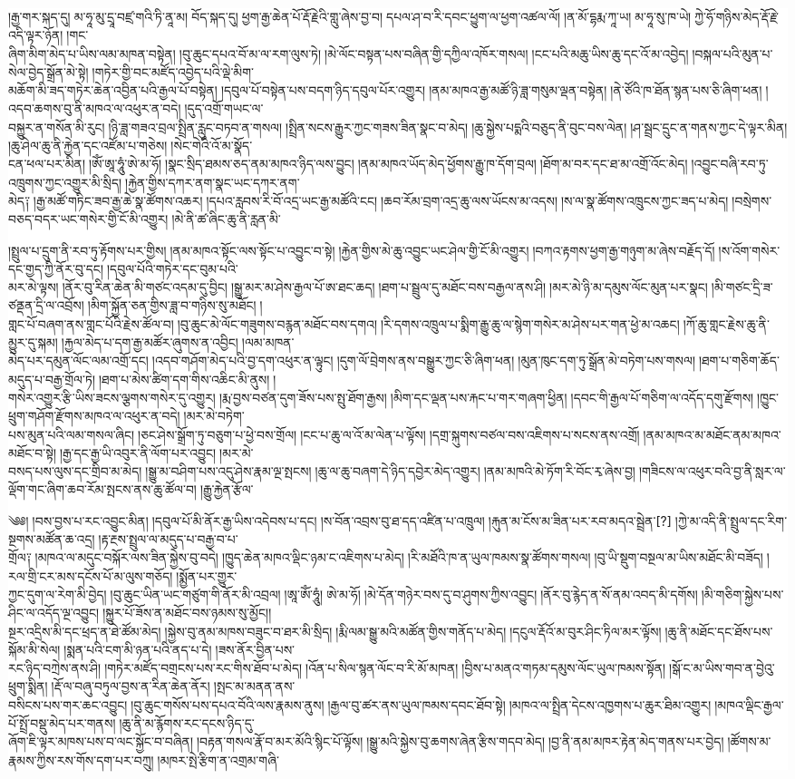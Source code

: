 ﻿  
།རྒྱ་གར་སྐད་དུ། མ་ཧཱ་མུ་དྲཱ་བཛྲ་གའི་ཏི་ནཱ་མ། བོད་སྐད་དུ། ཕྱག་རྒྱ་ཆེན་པོ་རྡོ་རྗེའི་གླུ་ཞེས་བྱ་བ། དཔལ་ཤ་བ་རི་དབང་ཕྱུག་ལ་ཕྱག་འཚལ་ལོ། །ན་མོ་དྷརྨ་ཀཱ་ཡ། མ་ཧཱ་སུ་ཁ་ཡེ། ཀྱེ་ཧོ་གཉིས་མེད་རྡོ་རྗེ་འདི་ལྟར་ཉོན། །གང་  
ཞིག་མིག་མེད་པ་ཡིས་ལམ་མཁན་བསྟེན། །བུ་ཆུང་དཔའ་བོ་མ་ལ་རག་ལུས་ཏེ། །མེ་ལོང་བསྟན་པས་བཞིན་གྱི་དཀྱིལ་འཁོར་གསལ། །ངང་པའི་མཆུ་ཡིས་ཆུ་དང་འོ་མ་འབྱེད། །བསྐལ་པའི་མུན་པ་སེལ་བྱེད་སྒྲོན་མེ་སྟེ། །གཏེར་གྱི་བང་མཛོད་འབྱེད་པའི་ལྡེ་མིག་  
མཆོག་མི་ཟད་གཏེར་ཆེན་འབྱིན་པའི་རྒྱལ་པོ་བསྟེན། །དབུལ་པོ་བསྟེན་པས་བདག་ཉིད་དབུལ་པོར་འགྱུར། །ནམ་མཁའ་རྒྱ་མཚོ་ཉི་ཟླ་གསུམ་ལྡན་བསྟེན། །ནེ་ཙོའི་ཁ་ཐོན་སྙན་པས་ཅི་ཞིག་ཕན། །འདབ་ཆགས་བུ་ནི་མཁའ་ལ་འཕུར་ན་བདེ། །དུད་འགྲོ་གཡང་ལ་  
བསྐྱུར་ན་གསོན་མི་རུང། །ཉི་ཟླ་གཟའ་བྲལ་སྤྲིན་རླུང་བཏབ་ན་གསལ། །སྤྲིན་སངས་རྒྱུར་ཀྱང་གཟས་ཟིན་སྣང་བ་མེད། །ཆུ་སྐྱེས་པདྨའི་བཅུད་ནི་བུང་བས་ལེན། །ཤ་སྦྲང་དྲུང་ན་གནས་ཀྱང་དེ་ལྟར་མིན། །ཆུ་ཤེལ་ཆུ་ནི་རྐྱེན་དང་འཛོམ་པ་གཅེས། །སེང་གེའི་འོ་མ་སྣོད་  
ངན་ཕལ་པར་མིན། །ཨོཾ་ཨཱ་ཧཱུཾ་ཨེ་མ་ཧོ། །སྣང་སྲིད་ཐམས་ཅད་ནམ་མཁའ་ཉིད་ལས་བྱུང། །ནམ་མཁའ་ཡོད་མེད་ཕྱོགས་རྒྱུ་ཁ་དོག་བྲལ། །ཐོག་མ་བར་དང་ཐ་མ་འགྲོ་འོང་མེད། །འབྱུང་བཞི་རབ་ཏུ་འཁྲུགས་ཀྱང་འགྱུར་མི་སྲིད། །རྐྱེན་གྱིས་དཀར་ནག་སྣང་ཡང་དཀར་ནག་  
མེད༑ །རྒྱ་མཚོ་གཏིང་ཟབ་རྒྱ་ཆེ་སྣ་ཚོགས་འཆར། །དཔའ་རླབས་རི་བོ་འདྲ་ཡང་རྒྱ་མཚོའི་ངང། །ཆབ་རོམ་བྲག་འདྲ་ཆུ་ལས་ཡོངས་མ་འདས། །ས་ལ་སྣ་ཚོགས་འཁྲུངས་ཀྱང་ཟད་པ་མེད། །བསྲེགས་བཅད་བདར་ཡང་གསེར་གྱི་ངོ་མི་འགྱུར། །མེ་ནི་ཚ་ཞིང་ཆུ་ནི་རླན་མི་  
  
།སྤྲུལ་པ་དྲུག་ནི་རབ་ཏུ་རྟོགས་པར་གྱིས། །ནམ་མཁའ་སྟོང་ལས་སྟོང་པ་འབྱུང་བ་སྟེ། །རྐྱེན་གྱིས་མེ་ཆུ་འབྱུང་ཡང་ཤེལ་གྱི་ངོ་མི་འགྱུར། །བཀའ་རྟགས་ཕྱག་རྒྱ་གཉུག་མ་ཞེས་བརྗོད་དོ། །ས་འོག་གསེར་དང་གྱད་ཀྱི་ནོར་བུ་དང། །དབུལ་པོའི་གཏེར་དང་བུམ་པའི་  
མར་མེ་ལྟས། །ནོར་བུ་རིན་ཆེན་མི་གཙང་འདམ་དུ་བྱིང། །སྒྱུ་མར་མ་ཤེས་རྒྱལ་པོ་ཨ་ཐང་ཆད། །ཐག་པ་སྦྲུལ་དུ་མཐོང་བས་བརྒྱལ་ནས་ཤི། །མར་མེ་ཉི་མ་དམུས་ལོང་མུན་པར་སྣང། །མི་གཙང་དྲི་ཟ་ཙནྡན་དྲི་ལ་འབྲོས། །མིག་སྐྱོན་ཅན་གྱིས་ཟླ་བ་གཉིས་སུ་མཐོང། །  
གླང་པོ་བཞག་ནས་གླང་པོའི་རྗེས་ཚོལ་བ། །བུ་ཆུང་མེ་ལོང་གཟུགས་བརྙན་མཐོང་བས་དགའ། །རི་དགས་འཁྲུལ་པ་སྨིག་རྒྱུ་ཆུ་ལ་སྙེག་གསེར་མ་ཤེས་པར་གན་ཕྱེ་མ་འཆང། །ཀོ་ཆུ་གླང་རྗེས་ཆུ་ནི་མྱུར་དུ་སྐམ། །རྐྱལ་མེད་པ་དག་རྒྱ་མཚོར་ཞུགས་ན་འབྱིང། །ལམ་མཁན་  
མེད་པར་དམུན་ལོང་ལམ་འགྲོ་དང། །འདབ་གཤོག་མེད་པའི་བྱ་དག་འཕུར་ན་ལྟུང། །དུག་ལོ་བྲེགས་ནས་བསྒྱུར་ཀྱང་ཅི་ཞིག་ཕན། །མུན་ཁུང་དག་ཏུ་སྒྲོན་མེ་བཏེག་པས་གསལ། །ཐག་པ་གཅིག་ཆོད་མདུད་པ་བརྒྱ་གྲོལ་ཏེ། །ཐག་པ་མེས་ཚིག་དག་གིས་འཆིང་མི་ནུས། །  
གསེར་འགྱུར་རྩི་ཡིས་ཟངས་ལྕགས་གསེར་དུ་འགྱུར། །རྨ་བྱས་བཙན་དུག་ཟོས་པས་སྤུ་ཐོག་རྒྱས། །མིག་དང་ལྡན་པས་རྐང་པ་གར་གཞག་ཕྱིན། །དབང་གི་རྒྱལ་པོ་གཅིག་ལ་འདོད་དགུ་རྫོགས། །ཁྱུང་ཕྲུག་གཤོག་རྫོགས་མཁའ་ལ་འཕུར་ན་བདེ། །མར་མེ་བཏེག་  
པས་མུན་པའི་ལམ་གསལ་ཞིང། །ཅང་ཤེས་སྒྲོག་ཏུ་བཅུག་པ་ཕྱེ་བས་གྲོལ། །ངང་པ་ཆུ་ལ་འོ་མ་ལེན་པ་ལྟོས། །དགྲ་སྐུགས་བཙལ་བས་འཇིགས་པ་སངས་ནས་འགྲོ། །ནམ་མཁའ་མ་མཐོང་ནམ་མཁའ་མཐོང་བ་སྟེ། །རྒྱ་དང་རྒྱ་ཡི་འབུར་ནི་ལོག་པར་འབྱུང། །མར་མེ་  
བསད་པས་ལུས་དང་གྲིབ་མ་མེད། །སྒྱུ་མ་བཤིག་པས་འདུ་ཤེས་རྣམ་ལྔ་སྤངས། །ཆུ་ལ་ཆུ་བཞག་དེ་ཉིད་དབྱེར་མེད་འགྱུར། །ནམ་མཁའི་མེ་ཏོག་རི་བོང་རྭ་ཞེས་བྱ། །གཟིངས་ལ་འཕུར་བའི་བྱ་ནི་སླར་ལ་ལྡོག་གང་ཞིག་ཆབ་རོམ་སྤངས་ནས་ཆུ་ཚོལ་བ། །རྒྱུ་རྐྱེན་རྩོལ་  
  
༄༅། །བས་བྱས་པ་རང་འབྱུང་མིན། །དབུལ་པོ་མི་ནོར་རྒྱ་ཡིས་འདེབས་པ་དང། །ས་བོན་འབྲས་བུ་ཐ་དད་འཛིན་པ་འཁྲུལ། །རྐུན་མ་ངོས་མ་ཟིན་པར་རབ་མདའ་སྦྲེན་[?] །ཀྱེ་མ་འདི་ནི་སྤྲུལ་དང་རིག་སྔགས་མཚོན་ཆ་འདྲ། །རྟ་རྔས་སྤྲུལ་ལ་མདུད་པ་བརྒྱ་བ་པ་  
གྲོལ༑ །མཁའ་ལ་མདུང་བསྐོར་ལས་ཟིན་སྐྱེས་བུ་བདེ། །ཁྱུད་ཆེན་མཁའ་ལྡིང་ཉམ་ང་འཇིགས་པ་མེད། །རི་མཐོའི་ཁ་ན་ཡུལ་ཁམས་སྣ་ཚོགས་གསལ། །བུ་ཡི་སྡུག་བསྔལ་མ་ཡིས་མཐོང་མི་བཟོད། །རལ་གྲི་ངར་མས་དངོས་པོ་མ་ལུས་གཅོད། །སྨྱོན་པར་གྱུར་  
ཀྱང་དུག་ལ་རེག་མི་བྱེད། །བུ་ཆུང་ཡིན་ཡང་གཙུག་གི་ནོར་མི་འབྲལ། །ཨཱ་ཨོཾ་ཧཱུཾ། ཨེ་མ་ཧོ། །མེ་དོན་གཉེར་བས་དུ་བ་ཤུགས་ཀྱིས་འབྱུང། །ནོར་བུ་རྙེད་ན་སོ་ནམ་འབད་མི་དགོས། །མི་གཅིག་སྐྱེས་པས་ཤིང་ལ་འདོད་ལྔ་འབྱུང། །སྐྱུར་པོ་ཟོས་ན་མཐོང་བས་ཉམས་སུ་མྱོང།།  
སྔར་འདྲིས་མི་དང་ཕྲད་ན་ཐེ་ཚོམ་མེད། །སྐྱེས་བུ་ནམ་མཁས་བཟུང་བ་ཐར་མི་སྲིད། །རྨི་ལམ་སྒྱུ་མའི་མཚོན་གྱིས་གནོད་པ་མེད། །དངུལ་རྡོའོ་མ་བུར་ཤིང་ཏིལ་མར་ལྟོས། །ཆུ་ནི་མཐོང་དང་ཐོས་པས་སྐོམ་མི་སེལ། །སྨན་པའི་ངག་མི་ཉན་པའི་ནད་པ་དེ། །ཟས་ནོར་བྱིན་པས་  
རང་ཉིད་བཀྲེས་ནས་ཤི། །གཏེར་མཛོད་བགྲངས་པས་རང་གིས་ཐོབ་པ་མེད། །འོན་པ་སིལ་སྙན་ལོང་བ་རི་མོ་མཁན། །བྱིས་པ་མནའ་གཏམ་དམུས་ལོང་ཡུལ་ཁམས་སྟོན། །སྒོ་ང་མ་ཡིས་གབ་ན་བྱེའུ་ཕྲུག་སྨིན། །རྡོ་ལ་བཞུ་བཏུལ་བྱས་ན་རིན་ཆེན་ནོར། །སྤང་མ་མནན་ནས་  
བསིངས་པས་གར་ཆང་འབྱུང། །བུ་ཆུང་གསོས་པས་དཔའ་བོའི་ལས་རྣམས་ནུས། །རྒྱལ་བུ་ཚར་ནས་ཡུལ་ཁམས་དབང་ཐོབ་སྟེ། །མཁའ་ལ་སྤྲིན་དེངས་འཁྱགས་པ་ཆུར་ཐིམ་འགྱུར། །མཁའ་ལྡིང་རྒྱལ་པོ་སྤྲོ་བསྡུ་མེད་པར་གནས། །ཆུ་ནི་མ་རྙོགས་རང་དངས་ཉིད་དུ་  
ཞོག་ཇི་ལྟར་མཁས་པས་བ་ལང་སྐྱོང་བ་བཞིན། །བརྟན་གསལ་རྣོ་བ་མར་མོའི་སྙིང་པོ་ལྟོས། །སྒྱུ་མའི་སྐྱེས་བུ་ཆགས་ཞེན་རྩིས་གདབ་མེད། །བྱ་ནི་ནམ་མཁར་རྟེན་མེད་གནས་པར་བྱེད། །ཚོགས་མ་རྣམས་ཀྱིས་རས་གོས་དག་པར་བཀྲུ། །མཁར་སྤེ་རྩིག་ན་འགྲམ་གཞི་  
  